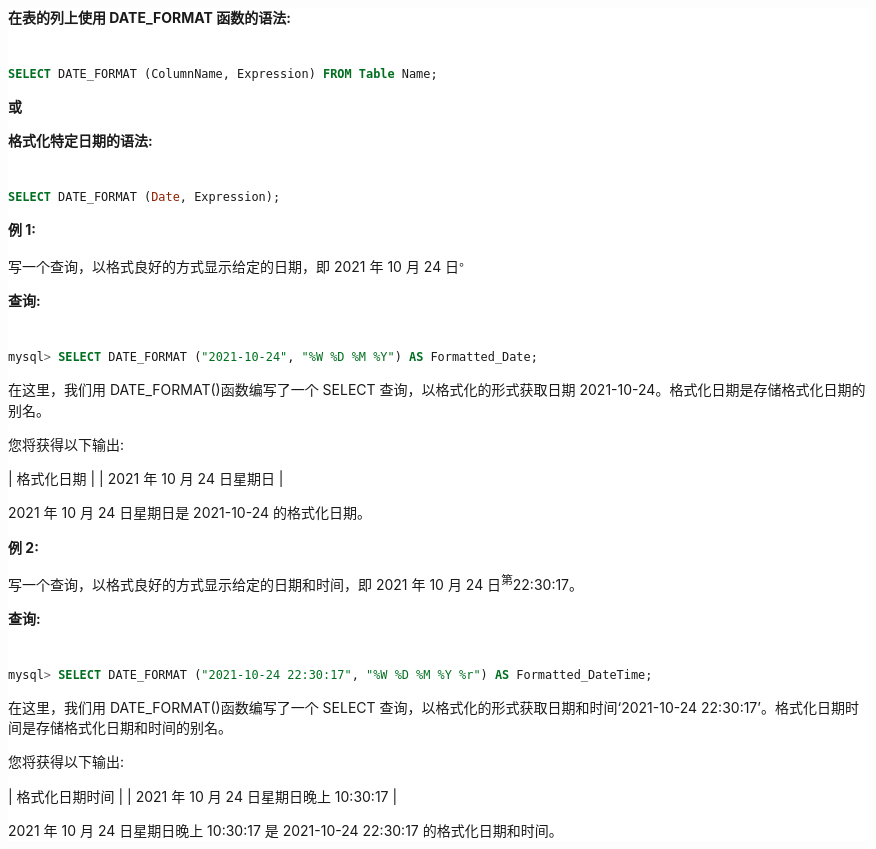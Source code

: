 **在表的列上使用 DATE_FORMAT 函数的语法:**

```sql

SELECT DATE_FORMAT (ColumnName, Expression) FROM Table Name;

```

**或**

**格式化特定日期的语法:**

```sql

SELECT DATE_FORMAT (Date, Expression);

```

**例 1:**

写一个查询，以格式良好的方式显示给定的日期，即 2021 年 10 月 24 日<sup>。</sup>

**查询:**

```sql

mysql> SELECT DATE_FORMAT ("2021-10-24", "%W %D %M %Y") AS Formatted_Date;

```

在这里，我们用 DATE_FORMAT()函数编写了一个 SELECT 查询，以格式化的形式获取日期 2021-10-24。格式化日期是存储格式化日期的别名。

您将获得以下输出:

| 格式化日期 |
| 2021 年 10 月 24 日星期日 |

2021 年 10 月 24 日星期日是 2021-10-24 的格式化日期。

**例 2:**

写一个查询，以格式良好的方式显示给定的日期和时间，即 2021 年 10 月 24 日<sup>第</sup>22:30:17。

**查询:**

```sql

mysql> SELECT DATE_FORMAT ("2021-10-24 22:30:17", "%W %D %M %Y %r") AS Formatted_DateTime;

```

在这里，我们用 DATE_FORMAT()函数编写了一个 SELECT 查询，以格式化的形式获取日期和时间‘2021-10-24 22:30:17’。格式化日期时间是存储格式化日期和时间的别名。

您将获得以下输出:

| 格式化日期时间 |
| 2021 年 10 月 24 日星期日晚上 10:30:17 |

2021 年 10 月 24 日星期日晚上 10:30:17 是 2021-10-24 22:30:17 的格式化日期和时间。
